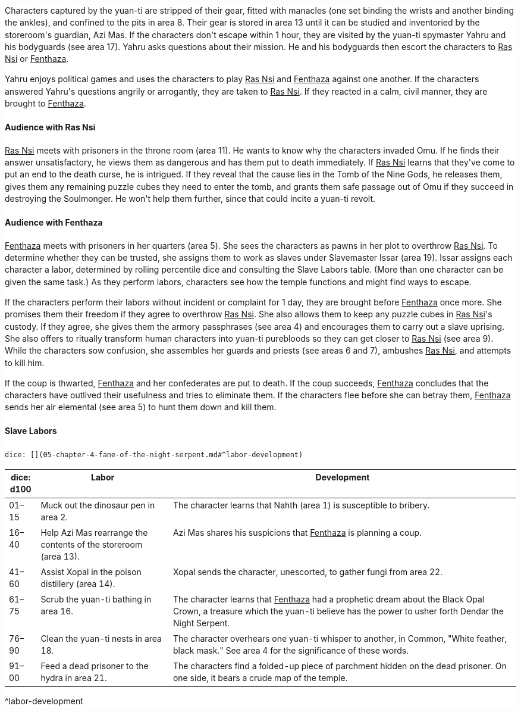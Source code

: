 Characters captured by the yuan-ti are stripped of their gear, fitted with manacles (one set binding the wrists and another binding the ankles), and confined to the pits in area 8. Their gear is stored in area 13 until it can be studied and inventoried by the storeroom's guardian, Azi Mas. If the characters don't escape within 1 hour, they are visited by the yuan-ti spymaster Yahru and his bodyguards (see area 17). Yahru asks questions about their mission. He and his bodyguards then escort the characters to [Ras Nsi](Mechanics/bestiary/npc/ras-nsi-toa.md) or [Fenthaza](Mechanics/bestiary/npc/fenthaza-toa.md).

Yahru enjoys political games and uses the characters to play [Ras Nsi](Mechanics/bestiary/npc/ras-nsi-toa.md) and [Fenthaza](Mechanics/bestiary/npc/fenthaza-toa.md) against one another. If the characters answered Yahru's questions angrily or arrogantly, they are taken to [Ras Nsi](Mechanics/bestiary/npc/ras-nsi-toa.md). If they reacted in a calm, civil manner, they are brought to [Fenthaza](Mechanics/bestiary/npc/fenthaza-toa.md).

#### Audience with Ras Nsi

[Ras Nsi](Mechanics/bestiary/npc/ras-nsi-toa.md) meets with prisoners in the throne room (area 11). He wants to know why the characters invaded Omu. If he finds their answer unsatisfactory, he views them as dangerous and has them put to death immediately. If [Ras Nsi](Mechanics/bestiary/npc/ras-nsi-toa.md) learns that they've come to put an end to the death curse, he is intrigued. If they reveal that the cause lies in the Tomb of the Nine Gods, he releases them, gives them any remaining puzzle cubes they need to enter the tomb, and grants them safe passage out of Omu if they succeed in destroying the Soulmonger. He won't help them further, since that could incite a yuan-ti revolt.

#### Audience with Fenthaza

[Fenthaza](Mechanics/bestiary/npc/fenthaza-toa.md) meets with prisoners in her quarters (area 5). She sees the characters as pawns in her plot to overthrow [Ras Nsi](Mechanics/bestiary/npc/ras-nsi-toa.md). To determine whether they can be trusted, she assigns them to work as slaves under Slavemaster Issar (area 19). Issar assigns each character a labor, determined by rolling percentile dice and consulting the Slave Labors table. (More than one character can be given the same task.) As they perform labors, characters see how the temple functions and might find ways to escape.

If the characters perform their labors without incident or complaint for 1 day, they are brought before [Fenthaza](Mechanics/bestiary/npc/fenthaza-toa.md) once more. She promises them their freedom if they agree to overthrow [Ras Nsi](Mechanics/bestiary/npc/ras-nsi-toa.md). She also allows them to keep any puzzle cubes in [Ras Nsi](Mechanics/bestiary/npc/ras-nsi-toa.md)'s custody. If they agree, she gives them the armory passphrases (see area 4) and encourages them to carry out a slave uprising. She also offers to ritually transform human characters into yuan-ti purebloods so they can get closer to [Ras Nsi](Mechanics/bestiary/npc/ras-nsi-toa.md) (see area 9). While the characters sow confusion, she assembles her guards and priests (see areas 6 and 7), ambushes [Ras Nsi](Mechanics/bestiary/npc/ras-nsi-toa.md), and attempts to kill him.

If the coup is thwarted, [Fenthaza](Mechanics/bestiary/npc/fenthaza-toa.md) and her confederates are put to death. If the coup succeeds, [Fenthaza](Mechanics/bestiary/npc/fenthaza-toa.md) concludes that the characters have outlived their usefulness and tries to eliminate them. If the characters flee before she can betray them, [Fenthaza](Mechanics/bestiary/npc/fenthaza-toa.md) sends her air elemental (see area 5) to hunt them down and kill them.

#### Slave Labors

`dice: [](05-chapter-4-fane-of-the-night-serpent.md#^labor-development)`

| dice: d100 | Labor | Development |
|------------|-------|-------------|
| 01–15 | Muck out the dinosaur pen in area 2. | The character learns that Nahth (area 1) is susceptible to bribery. |
| 16–40 | Help Azi Mas rearrange the contents of the storeroom (area 13). | Azi Mas shares his suspicions that [Fenthaza](Mechanics/bestiary/npc/fenthaza-toa.md) is planning a coup. |
| 41–60 | Assist Xopal in the poison distillery (area 14). | Xopal sends the character, unescorted, to gather fungi from area 22. |
| 61–75 | Scrub the yuan-ti bathing in area 16. | The character learns that [Fenthaza](Mechanics/bestiary/npc/fenthaza-toa.md) had a prophetic dream about the Black Opal Crown, a treasure which the yuan-ti believe has the power to usher forth Dendar the Night Serpent. |
| 76–90 | Clean the yuan-ti nests in area 18. | The character overhears one yuan-ti whisper to another, in Common, "White feather, black mask." See area 4 for the significance of these words. |
| 91–00 | Feed a dead prisoner to the hydra in area 21. | The characters find a folded-up piece of parchment hidden on the dead prisoner. On one side, it bears a crude map of the temple. |
^labor-development
